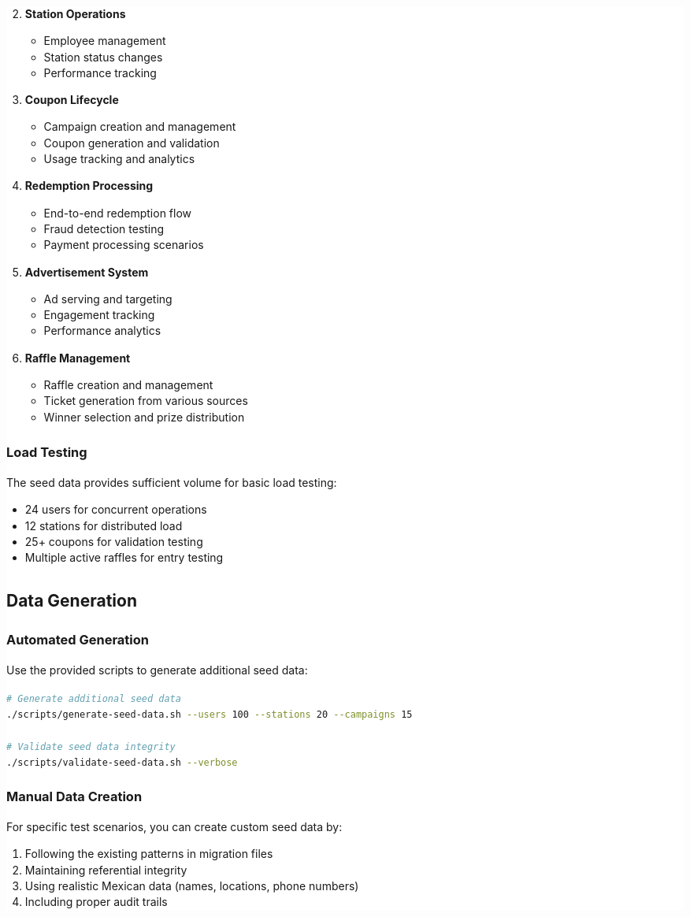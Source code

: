 2. **Station Operations**
   - Employee management
   - Station status changes
   - Performance tracking

3. **Coupon Lifecycle**
   - Campaign creation and management
   - Coupon generation and validation
   - Usage tracking and analytics

4. **Redemption Processing**
   - End-to-end redemption flow
   - Fraud detection testing
   - Payment processing scenarios

5. **Advertisement System**
   - Ad serving and targeting
   - Engagement tracking
   - Performance analytics

6. **Raffle Management**
   - Raffle creation and management
   - Ticket generation from various sources
   - Winner selection and prize distribution

### Load Testing

The seed data provides sufficient volume for basic load testing:

- 24 users for concurrent operations
- 12 stations for distributed load
- 25+ coupons for validation testing
- Multiple active raffles for entry testing

## Data Generation

### Automated Generation

Use the provided scripts to generate additional seed data:

```bash
# Generate additional seed data
./scripts/generate-seed-data.sh --users 100 --stations 20 --campaigns 15

# Validate seed data integrity
./scripts/validate-seed-data.sh --verbose
```

### Manual Data Creation

For specific test scenarios, you can create custom seed data by:

1. Following the existing patterns in migration files
2. Maintaining referential integrity
3. Using realistic Mexican data (names, locations, phone numbers)
4. Including proper audit trails
